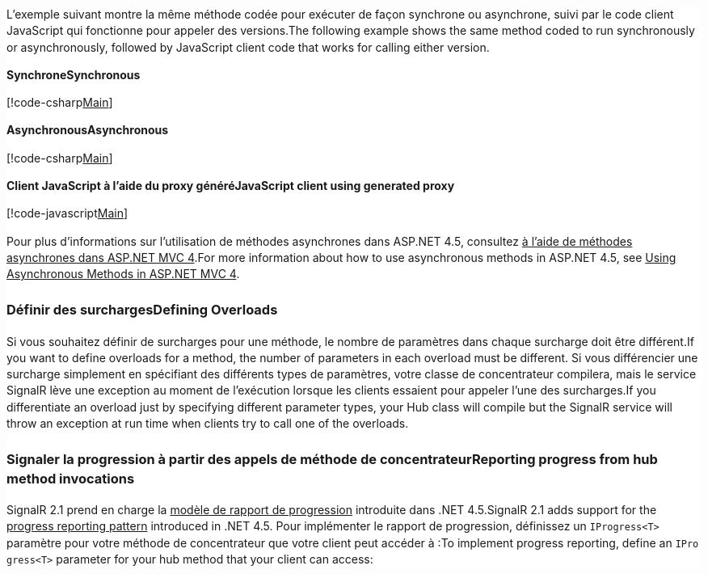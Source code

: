 <span data-ttu-id="8caf2-251">L’exemple suivant montre la même méthode codée pour exécuter de façon synchrone ou asynchrone, suivi par le code client JavaScript qui fonctionne pour appeler des versions.</span><span class="sxs-lookup"><span data-stu-id="8caf2-251">The following example shows the same method coded to run synchronously or asynchronously, followed by JavaScript client code that works for calling either version.</span></span>

**<span data-ttu-id="8caf2-252">Synchrone</span><span class="sxs-lookup"><span data-stu-id="8caf2-252">Synchronous</span></span>**

[!code-csharp[Main](hubs-api-guide-server/samples/sample19.cs)]

**<span data-ttu-id="8caf2-253">Asynchronous</span><span class="sxs-lookup"><span data-stu-id="8caf2-253">Asynchronous</span></span>**

[!code-csharp[Main](hubs-api-guide-server/samples/sample20.cs?highlight=1,7-8)]

**<span data-ttu-id="8caf2-254">Client JavaScript à l’aide du proxy généré</span><span class="sxs-lookup"><span data-stu-id="8caf2-254">JavaScript client using generated proxy</span></span>**

[!code-javascript[Main](hubs-api-guide-server/samples/sample21.js)]

<span data-ttu-id="8caf2-255">Pour plus d’informations sur l’utilisation de méthodes asynchrones dans ASP.NET 4.5, consultez [à l’aide de méthodes asynchrones dans ASP.NET MVC 4](../../../mvc/overview/performance/using-asynchronous-methods-in-aspnet-mvc-4.md).</span><span class="sxs-lookup"><span data-stu-id="8caf2-255">For more information about how to use asynchronous methods in ASP.NET 4.5, see [Using Asynchronous Methods in ASP.NET MVC 4](../../../mvc/overview/performance/using-asynchronous-methods-in-aspnet-mvc-4.md).</span></span>

<a id="overloads"></a>

### <a name="defining-overloads"></a><span data-ttu-id="8caf2-256">Définir des surcharges</span><span class="sxs-lookup"><span data-stu-id="8caf2-256">Defining Overloads</span></span>

<span data-ttu-id="8caf2-257">Si vous souhaitez définir de surcharges pour une méthode, le nombre de paramètres dans chaque surcharge doit être différent.</span><span class="sxs-lookup"><span data-stu-id="8caf2-257">If you want to define overloads for a method, the number of parameters in each overload must be different.</span></span> <span data-ttu-id="8caf2-258">Si vous différencier une surcharge simplement en spécifiant des différents types de paramètres, votre classe de concentrateur compilera, mais le service SignalR lève une exception au moment de l’exécution lorsque les clients essaient pour appeler l’une des surcharges.</span><span class="sxs-lookup"><span data-stu-id="8caf2-258">If you differentiate an overload just by specifying different parameter types, your Hub class will compile but the SignalR service will throw an exception at run time when clients try to call one of the overloads.</span></span>

<a id="progress"></a>
### <a name="reporting-progress-from-hub-method-invocations"></a><span data-ttu-id="8caf2-259">Signaler la progression à partir des appels de méthode de concentrateur</span><span class="sxs-lookup"><span data-stu-id="8caf2-259">Reporting progress from hub method invocations</span></span>

<span data-ttu-id="8caf2-260">SignalR 2.1 prend en charge la [modèle de rapport de progression](https://blogs.msdn.com/b/dotnet/archive/2012/06/06/async-in-4-5-enabling-progress-and-cancellation-in-async-apis.aspx) introduite dans .NET 4.5.</span><span class="sxs-lookup"><span data-stu-id="8caf2-260">SignalR 2.1 adds support for the [progress reporting pattern](https://blogs.msdn.com/b/dotnet/archive/2012/06/06/async-in-4-5-enabling-progress-and-cancellation-in-async-apis.aspx) introduced in .NET 4.5.</span></span> <span data-ttu-id="8caf2-261">Pour implémenter le rapport de progression, définissez un `IProgress<T>` paramètre pour votre méthode de concentrateur que votre client peut accéder à :</span><span class="sxs-lookup"><span data-stu-id="8caf2-261">To implement progress reporting, define an `IProgress<T>` parameter for your hub method that your client can access:</span></span>
